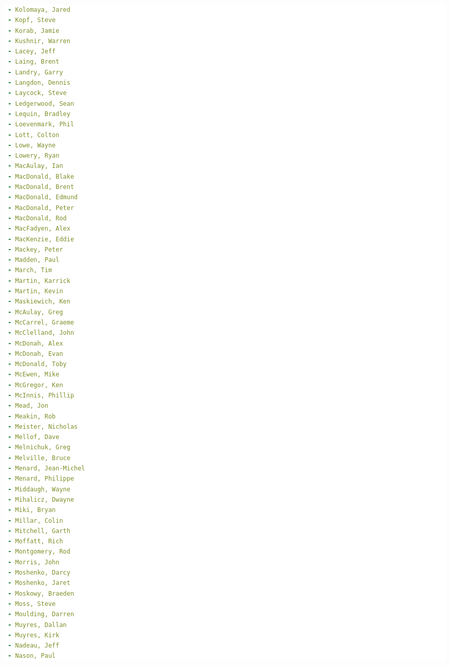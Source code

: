 ```yaml
 - Kolomaya, Jared
 - Kopf, Steve
 - Korab, Jamie
 - Kushnir, Warren
 - Lacey, Jeff
 - Laing, Brent
 - Landry, Garry
 - Langdon, Dennis
 - Laycock, Steve
 - Ledgerwood, Sean
 - Lequin, Bradley
 - Loevenmark, Phil
 - Lott, Colton
 - Lowe, Wayne
 - Lowery, Ryan
 - MacAulay, Ian
 - MacDonald, Blake
 - MacDonald, Brent
 - MacDonald, Edmund
 - MacDonald, Peter
 - MacDonald, Rod
 - MacFadyen, Alex
 - MacKenzie, Eddie
 - Mackey, Peter
 - Madden, Paul
 - March, Tim
 - Martin, Karrick
 - Martin, Kevin
 - Maskiewich, Ken
 - McAulay, Greg
 - McCarrel, Graeme
 - McClelland, John
 - McDonah, Alex
 - McDonah, Evan
 - McDonald, Toby
 - McEwen, Mike
 - McGregor, Ken
 - McInnis, Phillip
 - Mead, Jon
 - Meakin, Rob
 - Meister, Nicholas
 - Mellof, Dave
 - Melnichuk, Greg
 - Melville, Bruce
 - Menard, Jean-Michel
 - Menard, Philippe
 - Middaugh, Wayne
 - Mihalicz, Dwayne
 - Miki, Bryan
 - Millar, Colin
 - Mitchell, Garth
 - Moffatt, Rich
 - Montgomery, Rod
 - Morris, John
 - Moshenko, Darcy
 - Moshenko, Jaret
 - Moskowy, Braeden
 - Moss, Steve
 - Moulding, Darren
 - Muyres, Dallan
 - Muyres, Kirk
 - Nadeau, Jeff
 - Nason, Paul
```